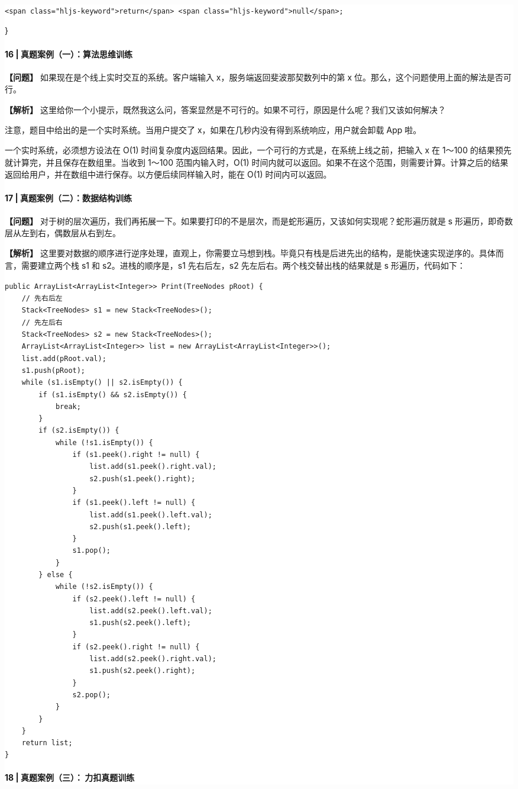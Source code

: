     <span class="hljs-keyword">return</span> <span class="hljs-keyword">null</span>; 
}
</code></pre>
<h4 data-nodeid="65757" class="">16 | 真题案例（一）：算法思维训练</h4>

<p data-nodeid="57936"><strong data-nodeid="58110">【问题】</strong> 如果现在是个线上实时交互的系统。客户端输入 x，服务端返回斐波那契数列中的第 x 位。那么，这个问题使用上面的解法是否可行。</p>
<p data-nodeid="57937"><strong data-nodeid="58115">【解析】</strong> 这里给你一个小提示，既然我这么问，答案显然是不可行的。如果不可行，原因是什么呢？我们又该如何解决？</p>
<p data-nodeid="57938">注意，题目中给出的是一个实时系统。当用户提交了 x，如果在几秒内没有得到系统响应，用户就会卸载 App 啦。</p>
<p data-nodeid="57939">一个实时系统，必须想方设法在 O(1) 时间复杂度内返回结果。因此，一个可行的方式是，在系统上线之前，把输入 x 在 1～100 的结果预先就计算完，并且保存在数组里。当收到 1～100 范围内输入时，O(1) 时间内就可以返回。如果不在这个范围，则需要计算。计算之后的结果返回给用户，并在数组中进行保存。以方便后续同样输入时，能在 O(1) 时间内可以返回。</p>
<h4 data-nodeid="66363" class="">17 | 真题案例（二）：数据结构训练</h4>

<p data-nodeid="57941"><strong data-nodeid="58125">【问题】</strong> 对于树的层次遍历，我们再拓展一下。如果要打印的不是层次，而是蛇形遍历，又该如何实现呢？蛇形遍历就是 s 形遍历，即奇数层从左到右，偶数层从右到左。</p>
<p data-nodeid="57942"><strong data-nodeid="58130">【解析】</strong> 这里要对数据的顺序进行逆序处理，直观上，你需要立马想到栈。毕竟只有栈是后进先出的结构，是能快速实现逆序的。具体而言，需要建立两个栈 s1 和 s2。进栈的顺序是，s1 先右后左，s2 先左后右。两个栈交替出栈的结果就是 s 形遍历，代码如下：</p>
<pre class="lang-java" data-nodeid="57943"><code data-language="java"><span class="hljs-keyword">public</span> ArrayList&lt;ArrayList&lt;Integer&gt;&gt; Print(TreeNodes pRoot) { 
    <span class="hljs-comment">// 先右后左 </span>
    Stack&lt;TreeNodes&gt; s1 = <span class="hljs-keyword">new</span> Stack&lt;TreeNodes&gt;(); 
    <span class="hljs-comment">// 先左后右 </span>
    Stack&lt;TreeNodes&gt; s2 = <span class="hljs-keyword">new</span> Stack&lt;TreeNodes&gt;(); 
    ArrayList&lt;ArrayList&lt;Integer&gt;&gt; list = <span class="hljs-keyword">new</span> ArrayList&lt;ArrayList&lt;Integer&gt;&gt;(); 
    list.add(pRoot.val); 
    s1.push(pRoot); 
    <span class="hljs-keyword">while</span> (s1.isEmpty() || s2.isEmpty()) { 
        <span class="hljs-keyword">if</span> (s1.isEmpty() &amp;&amp; s2.isEmpty()) { 
            <span class="hljs-keyword">break</span>; 
        } 
        <span class="hljs-keyword">if</span> (s2.isEmpty()) { 
            <span class="hljs-keyword">while</span> (!s1.isEmpty()) { 
                <span class="hljs-keyword">if</span> (s1.peek().right != <span class="hljs-keyword">null</span>) { 
                    list.add(s1.peek().right.val); 
                    s2.push(s1.peek().right); 
                } 
                <span class="hljs-keyword">if</span> (s1.peek().left != <span class="hljs-keyword">null</span>) { 
                    list.add(s1.peek().left.val); 
                    s2.push(s1.peek().left); 
                } 
                s1.pop(); 
            } 
        } <span class="hljs-keyword">else</span> { 
            <span class="hljs-keyword">while</span> (!s2.isEmpty()) { 
                <span class="hljs-keyword">if</span> (s2.peek().left != <span class="hljs-keyword">null</span>) { 
                    list.add(s2.peek().left.val); 
                    s1.push(s2.peek().left); 
                } 
                <span class="hljs-keyword">if</span> (s2.peek().right != <span class="hljs-keyword">null</span>) { 
                    list.add(s2.peek().right.val); 
                    s1.push(s2.peek().right); 
                } 
                s2.pop(); 
            } 
        } 
    } 
    <span class="hljs-keyword">return</span> list; 
}
</code></pre>
<h4 data-nodeid="66969" class="">18 | 真题案例（三）： 力扣真题训练</h4>
